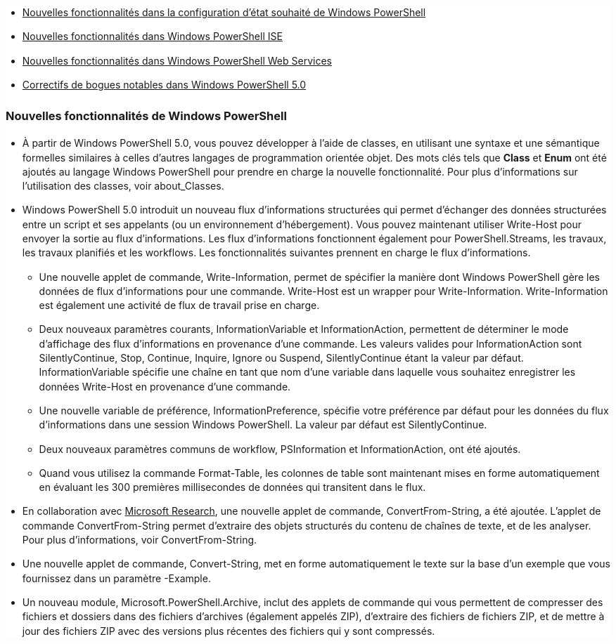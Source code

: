 -   [Nouvelles fonctionnalités dans la configuration d’état souhaité de Windows PowerShell](#BKMK_newDSC)

-   [Nouvelles fonctionnalités dans Windows PowerShell ISE](#BKMK_newISE)

-   [Nouvelles fonctionnalités dans Windows PowerShell Web Services](#BKMK_newOData)

-   [Correctifs de bogues notables dans Windows PowerShell 5.0](#BKMK_5bugfix)

### <a name="BKMK_newcore"></a>Nouvelles fonctionnalités de Windows PowerShell

-   À partir de Windows PowerShell 5.0, vous pouvez développer à l’aide de classes, en utilisant une syntaxe et une sémantique formelles similaires à celles d’autres langages de programmation orientée objet. Des mots clés tels que **Class** et **Enum** ont été ajoutés au langage Windows PowerShell pour prendre en charge la nouvelle fonctionnalité. Pour plus d’informations sur l’utilisation des classes, voir about_Classes.

-   Windows PowerShell 5.0 introduit un nouveau flux d’informations structurées qui permet d’échanger des données structurées entre un script et ses appelants (ou un environnement d’hébergement). Vous pouvez maintenant utiliser Write-Host pour envoyer la sortie au flux d’informations. Les flux d’informations fonctionnent également pour PowerShell.Streams, les travaux, les travaux planifiés et les workflows. Les fonctionnalités suivantes prennent en charge le flux d’informations.

    -   Une nouvelle applet de commande, Write-Information, permet de spécifier la manière dont Windows PowerShell gère les données de flux d’informations pour une commande. Write-Host est un wrapper pour Write-Information. Write-Information est également une activité de flux de travail prise en charge.

    -   Deux nouveaux paramètres courants, InformationVariable et InformationAction, permettent de déterminer le mode d’affichage des flux d’informations en provenance d’une commande. Les valeurs valides pour InformationAction sont SilentlyContinue, Stop, Continue, Inquire, Ignore ou Suspend, SilentlyContinue étant la valeur par défaut. InformationVariable spécifie une chaîne en tant que nom d’une variable dans laquelle vous souhaitez enregistrer les données Write-Host en provenance d’une commande.

    -   Une nouvelle variable de préférence, InformationPreference, spécifie votre préférence par défaut pour les données du flux d’informations dans une session Windows PowerShell. La valeur par défaut est SilentlyContinue.

    -   Deux nouveaux paramètres communs de workflow, PSInformation et InformationAction, ont été ajoutés.

    -   Quand vous utilisez la commande Format-Table, les colonnes de table sont maintenant mises en forme automatiquement en évaluant les 300 premières millisecondes de données qui transitent dans le flux.

-   En collaboration avec [Microsoft Research](http://research.microsoft.com/), une nouvelle applet de commande, ConvertFrom-String, a été ajoutée. L’applet de commande ConvertFrom-String permet d’extraire des objets structurés du contenu de chaînes de texte, et de les analyser. Pour plus d’informations, voir ConvertFrom-String.

-   Une nouvelle applet de commande, Convert-String, met en forme automatiquement le texte sur la base d’un exemple que vous fournissez dans un paramètre -Example.

-   Un nouveau module, Microsoft.PowerShell.Archive, inclut des applets de commande qui vous permettent de compresser des fichiers et dossiers dans des fichiers d’archives (également appelés ZIP), d’extraire des fichiers de fichiers ZIP, et de mettre à jour des fichiers ZIP avec des versions plus récentes des fichiers qui y sont compressés.
